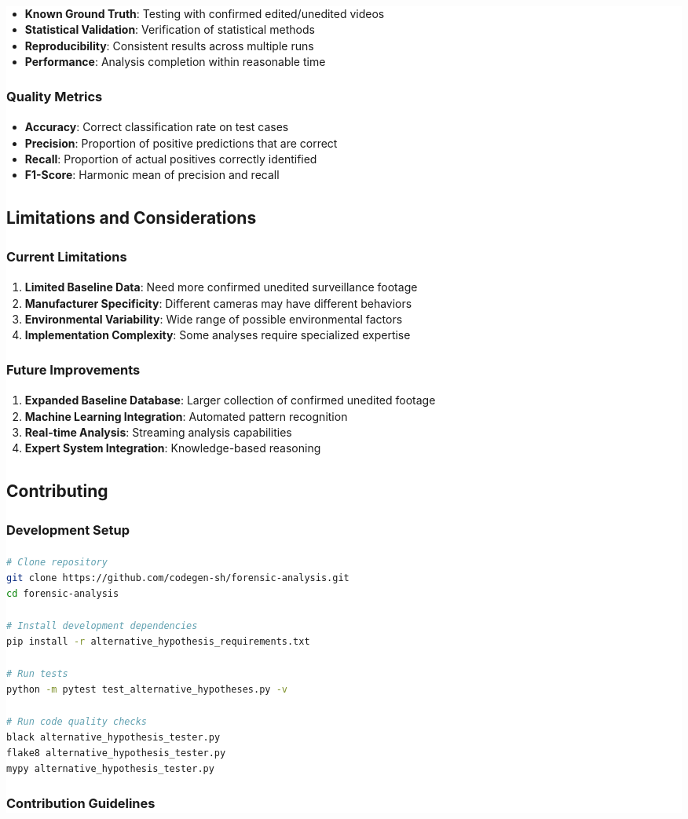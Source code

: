 - **Known Ground Truth**: Testing with confirmed edited/unedited videos
- **Statistical Validation**: Verification of statistical methods
- **Reproducibility**: Consistent results across multiple runs
- **Performance**: Analysis completion within reasonable time

### Quality Metrics

- **Accuracy**: Correct classification rate on test cases
- **Precision**: Proportion of positive predictions that are correct
- **Recall**: Proportion of actual positives correctly identified
- **F1-Score**: Harmonic mean of precision and recall

## Limitations and Considerations

### Current Limitations

1. **Limited Baseline Data**: Need more confirmed unedited surveillance footage
2. **Manufacturer Specificity**: Different cameras may have different behaviors
3. **Environmental Variability**: Wide range of possible environmental factors
4. **Implementation Complexity**: Some analyses require specialized expertise

### Future Improvements

1. **Expanded Baseline Database**: Larger collection of confirmed unedited footage
2. **Machine Learning Integration**: Automated pattern recognition
3. **Real-time Analysis**: Streaming analysis capabilities
4. **Expert System Integration**: Knowledge-based reasoning

## Contributing

### Development Setup

```bash
# Clone repository
git clone https://github.com/codegen-sh/forensic-analysis.git
cd forensic-analysis

# Install development dependencies
pip install -r alternative_hypothesis_requirements.txt

# Run tests
python -m pytest test_alternative_hypotheses.py -v

# Run code quality checks
black alternative_hypothesis_tester.py
flake8 alternative_hypothesis_tester.py
mypy alternative_hypothesis_tester.py
```

### Contribution Guidelines
